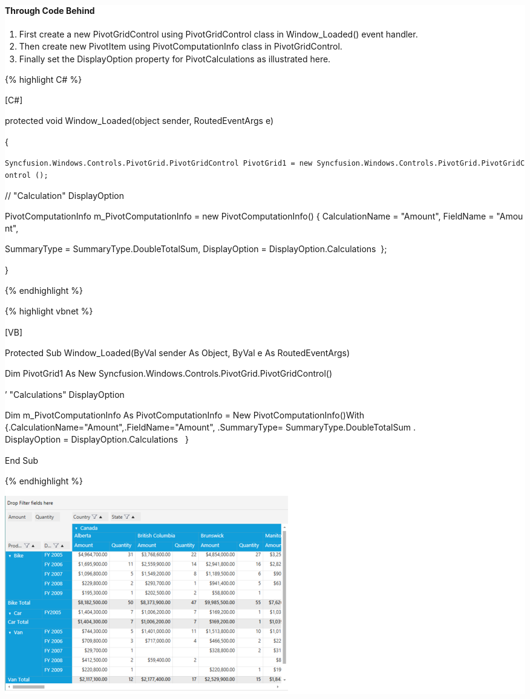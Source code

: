 #### Through Code Behind

1. First create a new PivotGridControl using PivotGridControl class in Window_Loaded() event handler.
2. Then create new PivotItem using PivotComputationInfo class in PivotGridControl.
3. Finally set the DisplayOption property for PivotCalculations as illustrated here.



{% highlight C# %}  

[C#]

protected void Window_Loaded(object sender, RoutedEventArgs e)

{

    Syncfusion.Windows.Controls.PivotGrid.PivotGridControl PivotGrid1 = new Syncfusion.Windows.Controls.PivotGrid.PivotGridControl ();   

// "Calculation" DisplayOption

PivotComputationInfo m_PivotComputationInfo = new PivotComputationInfo() { CalculationName = "Amount", FieldName = "Amount", 

SummaryType = SummaryType.DoubleTotalSum, DisplayOption = DisplayOption.Calculations  };

}

{% endhighlight %} 


{% highlight vbnet %} 

[VB]



Protected Sub Window_Loaded(ByVal sender As Object, ByVal e As RoutedEventArgs)

Dim PivotGrid1 As New Syncfusion.Windows.Controls.PivotGrid.PivotGridControl()



’ "Calculations" DisplayOption

Dim m_PivotComputationInfo As PivotComputationInfo = New PivotComputationInfo()With {.CalculationName="Amount",.FieldName="Amount", .SummaryType= SummaryType.DoubleTotalSum . DisplayOption = DisplayOption.Calculations   }

End Sub

{% endhighlight %} 


![](Concepts_images/Concepts_img2.png)

